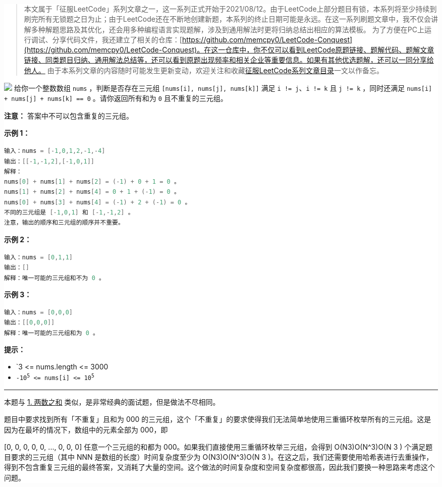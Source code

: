 > 本文属于「征服LeetCode」系列文章之一，这一系列正式开始于2021/08/12。由于LeetCode上部分题目有锁，本系列将至少持续到刷完所有无锁题之日为止；由于LeetCode还在不断地创建新题，本系列的终止日期可能是永远。在这一系列刷题文章中，我不仅会讲解多种解题思路及其优化，还会用多种编程语言实现题解，涉及到通用解法时更将归纳总结出相应的算法模板。
> <b></b>
> 为了方便在PC上运行调试、分享代码文件，我还建立了相关的仓库：[https://github.com/memcpy0/LeetCode-Conquest](https://github.com/memcpy0/LeetCode-Conquest)。在这一仓库中，你不仅可以看到LeetCode原题链接、题解代码、题解文章链接、同类题目归纳、通用解法总结等，还可以看到原题出现频率和相关企业等重要信息。如果有其他优选题解，还可以一同分享给他人。
> <b></b>
> 由于本系列文章的内容随时可能发生更新变动，欢迎关注和收藏[征服LeetCode系列文章目录](https://memcpy0.blog.csdn.net/article/details/119656559)一文以作备忘。

![](https://image-1307616428.cos.ap-beijing.myqcloud.com/Obsidian/202310091343436.png)
给你一个整数数组 `nums` ，判断是否存在三元组 `[nums[i], nums[j], nums[k]]` 满足 `i != j`、`i != k` 且 `j != k` ，同时还满足 `nums[i] + nums[j] + nums[k] == 0` 。请你返回所有和为 `0` 且不重复的三元组。

**注意：** 答案中不可以包含重复的三元组。

**示例 1：**
```java
输入：nums = [-1,0,1,2,-1,-4]
输出：[[-1,-1,2],[-1,0,1]]
解释：
nums[0] + nums[1] + nums[2] = (-1) + 0 + 1 = 0 。
nums[1] + nums[2] + nums[4] = 0 + 1 + (-1) = 0 。
nums[0] + nums[3] + nums[4] = (-1) + 2 + (-1) = 0 。
不同的三元组是 [-1,0,1] 和 [-1,-1,2] 。
注意，输出的顺序和三元组的顺序并不重要。
```
**示例 2：**
```java
输入：nums = [0,1,1]
输出：[]
解释：唯一可能的三元组和不为 0 。
```
**示例 3：**
```java
输入：nums = [0,0,0]
输出：[[0,0,0]]
解释：唯一可能的三元组和为 0 。
```
**提示：**
- `3 <= nums.length <= 3000 
- <code>-10<sup>5</sup> <= nums[i] <= 10<sup>5</sup></code>

---
本题与 [1. 两数之和](https://leetcode-cn.com/problems/two-sum/) 类似，是非常经典的面试题，但是做法不尽相同。

题目中要求找到所有「不重复」且和为 000 的三元组，这个「不重复」的要求使得我们无法简单地使用三重循环枚举所有的三元组。这是因为在最坏的情况下，数组中的元素全部为 000，即

[0, 0, 0, 0, 0, ..., 0, 0, 0]
任意一个三元组的和都为 000。如果我们直接使用三重循环枚举三元组，会得到 O(N3)O(N^3)O(N 
3
 ) 个满足题目要求的三元组（其中 NNN 是数组的长度）时间复杂度至少为 O(N3)O(N^3)O(N 
3
 )。在这之后，我们还需要使用哈希表进行去重操作，得到不包含重复三元组的最终答案，又消耗了大量的空间。这个做法的时间复杂度和空间复杂度都很高，因此我们要换一种思路来考虑这个问题。
